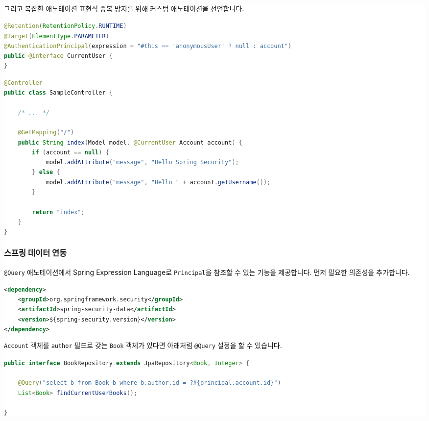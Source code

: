 그리고 복잡한 애노테이션 표현식 중복 방지를 위해 커스텀 애노테이션을 선언합니다.

```java
@Retention(RetentionPolicy.RUNTIME)
@Target(ElementType.PARAMETER)
@AuthenticationPrincipal(expression = "#this == 'anonymousUser' ? null : account")
public @interface CurrentUser {
}
```

```java
@Controller
public class SampleController {

    /* ... */

    @GetMapping("/")
    public String index(Model model, @CurrentUser Account account) {
        if (account == null) {
            model.addAttribute("message", "Hello Spring Security");
        } else {
            model.addAttribute("message", "Hello " + account.getUsername());
        }

        return "index";
    }
}
```

### 스프링 데이터 연동

`@Query` 애노테이션에서 Spring Expression Language로 `Principal`을 참조할 수 있는 기능을 제공합니다. 먼저 필요한 의존성을 추가합니다.

```xml
<dependency>
    <groupId>org.springframework.security</groupId>
    <artifactId>spring-security-data</artifactId>
    <version>${spring-security.version}</version>
</dependency>
```

`Account` 객체를 `author` 필드로 갖는 `Book` 객체가 있다면 아래처럼 `@Query` 설정을 할 수 있습니다.

```java
public interface BookRepository extends JpaRepository<Book, Integer> {

    @Query("select b from Book b where b.author.id = ?#{principal.account.id}")
    List<Book> findCurrentUserBooks();

}
```

